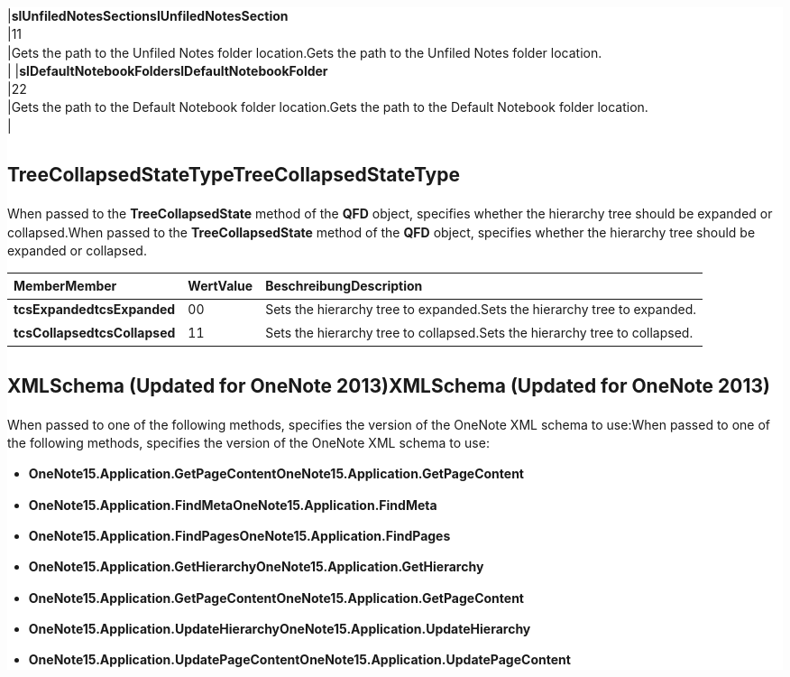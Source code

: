 |<span data-ttu-id="617e1-363">**slUnfiledNotesSection**</span><span class="sxs-lookup"><span data-stu-id="617e1-363">**slUnfiledNotesSection**</span></span> <br/> |<span data-ttu-id="617e1-364">1</span><span class="sxs-lookup"><span data-stu-id="617e1-364">1</span></span>  <br/> |<span data-ttu-id="617e1-365">Gets the path to the Unfiled Notes folder location.</span><span class="sxs-lookup"><span data-stu-id="617e1-365">Gets the path to the Unfiled Notes folder location.</span></span>  <br/> |
|<span data-ttu-id="617e1-366">**slDefaultNotebookFolder**</span><span class="sxs-lookup"><span data-stu-id="617e1-366">**slDefaultNotebookFolder**</span></span> <br/> |<span data-ttu-id="617e1-367">2</span><span class="sxs-lookup"><span data-stu-id="617e1-367">2</span></span>  <br/> |<span data-ttu-id="617e1-368">Gets the path to the Default Notebook folder location.</span><span class="sxs-lookup"><span data-stu-id="617e1-368">Gets the path to the Default Notebook folder location.</span></span>  <br/> |
   
## <a name="treecollapsedstatetype"></a><span data-ttu-id="617e1-369">TreeCollapsedStateType</span><span class="sxs-lookup"><span data-stu-id="617e1-369">TreeCollapsedStateType</span></span>
<span data-ttu-id="617e1-370"><a name="odc_SpecialLocation"> </a></span><span class="sxs-lookup"><span data-stu-id="617e1-370"><a name="odc_SpecialLocation"> </a></span></span>

<span data-ttu-id="617e1-371">When passed to the **TreeCollapsedState** method of the **QFD** object, specifies whether the hierarchy tree should be expanded or collapsed.</span><span class="sxs-lookup"><span data-stu-id="617e1-371">When passed to the **TreeCollapsedState** method of the **QFD** object, specifies whether the hierarchy tree should be expanded or collapsed.</span></span> 
  
|<span data-ttu-id="617e1-372">**Member**</span><span class="sxs-lookup"><span data-stu-id="617e1-372">**Member**</span></span>|<span data-ttu-id="617e1-373">**Wert**</span><span class="sxs-lookup"><span data-stu-id="617e1-373">**Value**</span></span>|<span data-ttu-id="617e1-374">**Beschreibung**</span><span class="sxs-lookup"><span data-stu-id="617e1-374">**Description**</span></span>|
|:-----|:-----|:-----|
|<span data-ttu-id="617e1-375">**tcsExpanded**</span><span class="sxs-lookup"><span data-stu-id="617e1-375">**tcsExpanded**</span></span> <br/> |<span data-ttu-id="617e1-376">0</span><span class="sxs-lookup"><span data-stu-id="617e1-376">0</span></span>  <br/> |<span data-ttu-id="617e1-377">Sets the hierarchy tree to expanded.</span><span class="sxs-lookup"><span data-stu-id="617e1-377">Sets the hierarchy tree to expanded.</span></span>  <br/> |
|<span data-ttu-id="617e1-378">**tcsCollapsed**</span><span class="sxs-lookup"><span data-stu-id="617e1-378">**tcsCollapsed**</span></span> <br/> |<span data-ttu-id="617e1-379">1</span><span class="sxs-lookup"><span data-stu-id="617e1-379">1</span></span>  <br/> |<span data-ttu-id="617e1-380">Sets the hierarchy tree to collapsed.</span><span class="sxs-lookup"><span data-stu-id="617e1-380">Sets the hierarchy tree to collapsed.</span></span>  <br/> |
   
## <a name="xmlschema-updated-for-onenote-2013"></a><span data-ttu-id="617e1-381">XMLSchema (Updated for OneNote 2013)</span><span class="sxs-lookup"><span data-stu-id="617e1-381">XMLSchema (Updated for OneNote 2013)</span></span>
<span data-ttu-id="617e1-382"><a name="odc_SpecialLocation"> </a></span><span class="sxs-lookup"><span data-stu-id="617e1-382"><a name="odc_SpecialLocation"> </a></span></span>

<span data-ttu-id="617e1-383">When passed to one of the following methods, specifies the version of the OneNote XML schema to use:</span><span class="sxs-lookup"><span data-stu-id="617e1-383">When passed to one of the following methods, specifies the version of the OneNote XML schema to use:</span></span>
  
- <span data-ttu-id="617e1-384">**OneNote15.Application.GetPageContent**</span><span class="sxs-lookup"><span data-stu-id="617e1-384">**OneNote15.Application.GetPageContent**</span></span>
    
- <span data-ttu-id="617e1-385">**OneNote15.Application.FindMeta**</span><span class="sxs-lookup"><span data-stu-id="617e1-385">**OneNote15.Application.FindMeta**</span></span>
    
- <span data-ttu-id="617e1-386">**OneNote15.Application.FindPages**</span><span class="sxs-lookup"><span data-stu-id="617e1-386">**OneNote15.Application.FindPages**</span></span>
    
- <span data-ttu-id="617e1-387">**OneNote15.Application.GetHierarchy**</span><span class="sxs-lookup"><span data-stu-id="617e1-387">**OneNote15.Application.GetHierarchy**</span></span>
    
- <span data-ttu-id="617e1-388">**OneNote15.Application.GetPageContent**</span><span class="sxs-lookup"><span data-stu-id="617e1-388">**OneNote15.Application.GetPageContent**</span></span>
    
- <span data-ttu-id="617e1-389">**OneNote15.Application.UpdateHierarchy**</span><span class="sxs-lookup"><span data-stu-id="617e1-389">**OneNote15.Application.UpdateHierarchy**</span></span>
    
- <span data-ttu-id="617e1-390">**OneNote15.Application.UpdatePageContent**</span><span class="sxs-lookup"><span data-stu-id="617e1-390">**OneNote15.Application.UpdatePageContent**</span></span>
    